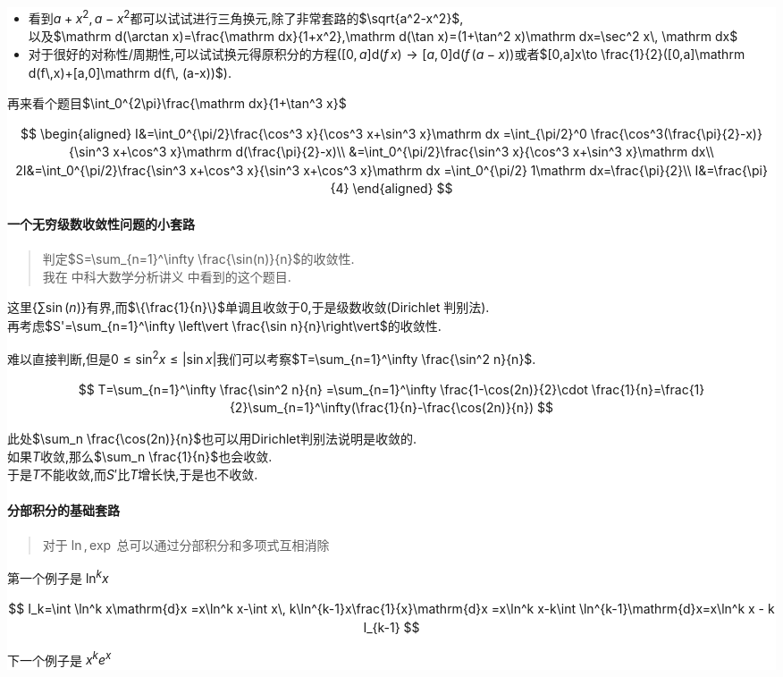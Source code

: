 
- 看到$a+x^2,a-x^2$都可以试试进行三角换元,除了非常套路的$\sqrt{a^2-x^2}$,  
以及$\mathrm d(\arctan x)=\frac{\mathrm dx}{1+x^2},\mathrm d(\tan x)=(1+\tan^2 x)\mathrm dx=\sec^2 x\, \mathrm dx$
- 对于很好的对称性/周期性,可以试试换元得原积分的方程($[0,a]\mathrm d(f\,x)\to [a,0]\mathrm d(f\, (a-x))$或者$[0,a]x\to \frac{1}{2}([0,a]\mathrm d(f\,x)+[a,0]\mathrm d(f\, (a-x))$).  


再来看个题目$\int_0^{2\pi}\frac{\mathrm dx}{1+\tan^3 x}$  

$$
\begin{aligned}
I&=\int_0^{\pi/2}\frac{\cos^3 x}{\cos^3 x+\sin^3 x}\mathrm dx
=\int_{\pi/2}^0 \frac{\cos^3(\frac{\pi}{2}-x)}{\sin^3 x+\cos^3 x}\mathrm d(\frac{\pi}{2}-x)\\
&=\int_0^{\pi/2}\frac{\sin^3 x}{\cos^3 x+\sin^3 x}\mathrm dx\\
2I&=\int_0^{\pi/2}\frac{\sin^3 x+\cos^3 x}{\sin^3 x+\cos^3 x}\mathrm dx =\int_0^{\pi/2} 1\mathrm dx=\frac{\pi}{2}\\
I&=\frac{\pi}{4}
\end{aligned}
$$


#### 一个无穷级数收敛性问题的小套路

> 判定$S=\sum_{n=1}^\infty \frac{\sin(n)}{n}$的收敛性.  
> 我在 中科大数学分析讲义 中看到的这个题目.

这里$\{\sum \sin(n)\}$有界,而$\{\frac{1}{n}\}$单调且收敛于$0$,于是级数收敛(Dirichlet 判别法).  
再考虑$S'=\sum_{n=1}^\infty \left\vert \frac{\sin n}{n}\right\vert$的收敛性.  

难以直接判断,但是$0\leq \sin^2 x\leq \left\vert\sin x\right\vert$我们可以考察$T=\sum_{n=1}^\infty \frac{\sin^2 n}{n}$.  

$$
T=\sum_{n=1}^\infty \frac{\sin^2 n}{n}
=\sum_{n=1}^\infty \frac{1-\cos(2n)}{2}\cdot \frac{1}{n}=\frac{1}{2}\sum_{n=1}^\infty(\frac{1}{n}-\frac{\cos(2n)}{n})
$$

此处$\sum_n \frac{\cos(2n)}{n}$也可以用Dirichlet判别法说明是收敛的.  
如果$T$收敛,那么$\sum_n \frac{1}{n}$也会收敛.  
于是$T$不能收敛,而$S'$比$T$增长快,于是也不收敛.  



#### 分部积分的基础套路

> 对于 $\ln,\exp$ 总可以通过分部积分和多项式互相消除

第一个例子是 $\ln^k x$

$$
I_k=\int \ln^k x\mathrm{d}x
=x\ln^k x-\int x\, k\ln^{k-1}x\frac{1}{x}\mathrm{d}x
=x\ln^k x-k\int \ln^{k-1}\mathrm{d}x=x\ln^k x - k I_{k-1}
$$

下一个例子是 $x^k e^x$
